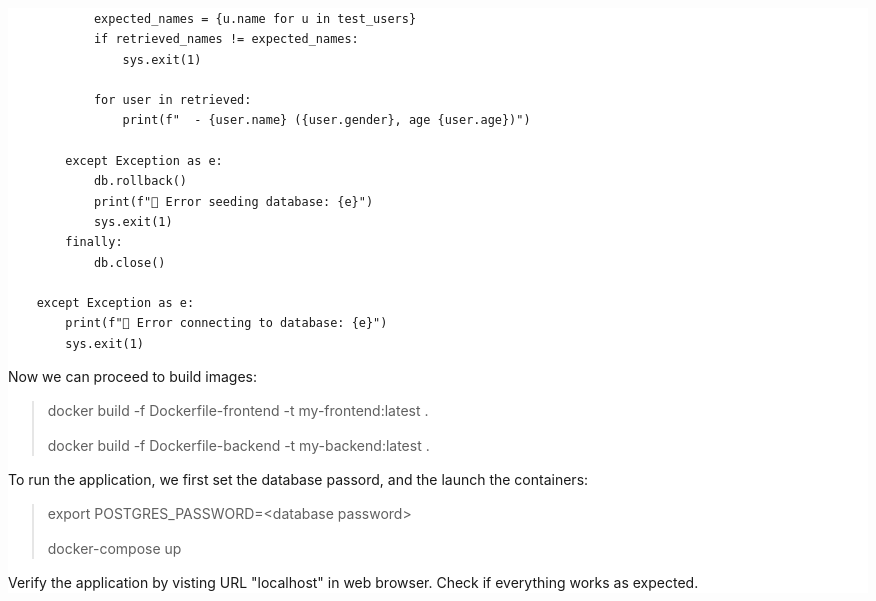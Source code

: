 ```
            expected_names = {u.name for u in test_users}
            if retrieved_names != expected_names:
                sys.exit(1)
            
            for user in retrieved:
                print(f"  - {user.name} ({user.gender}, age {user.age})")
                
        except Exception as e:
            db.rollback()
            print(f"🛒 Error seeding database: {e}")
            sys.exit(1)
        finally:
            db.close()
            
    except Exception as e:
        print(f"🛒 Error connecting to database: {e}")
        sys.exit(1)
```

Now we can proceed to build images:

>docker build -f Dockerfile-frontend -t my-frontend:latest .
>
>docker build -f Dockerfile-backend -t my-backend:latest .

To run the application, we first set the database passord, and the launch the containers:

>export POSTGRES_PASSWORD=\<database password\>
>
>docker-compose up

Verify the application by visting URL "localhost" in web browser. Check if everything works as expected.
